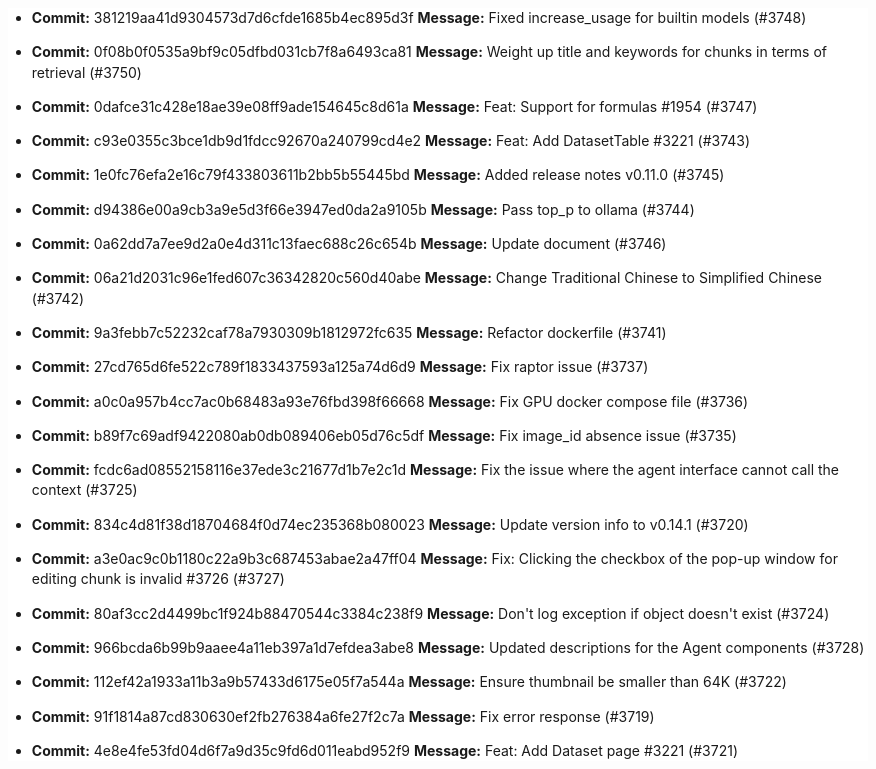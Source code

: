 - **Commit:** 381219aa41d9304573d7d6cfde1685b4ec895d3f
  **Message:** Fixed increase_usage for builtin models (#3748)

- **Commit:** 0f08b0f0535a9bf9c05dfbd031cb7f8a6493ca81
  **Message:** Weight up title and keywords for chunks in terms of retrieval (#3750)

- **Commit:** 0dafce31c428e18ae39e08ff9ade154645c8d61a
  **Message:** Feat: Support for formulas #1954 (#3747)

- **Commit:** c93e0355c3bce1db9d1fdcc92670a240799cd4e2
  **Message:** Feat: Add DatasetTable #3221 (#3743)

- **Commit:** 1e0fc76efa2e16c79f433803611b2bb5b55445bd
  **Message:** Added release notes v0.11.0 (#3745)

- **Commit:** d94386e00a9cb3a9e5d3f66e3947ed0da2a9105b
  **Message:** Pass top_p to ollama (#3744)

- **Commit:** 0a62dd7a7ee9d2a0e4d311c13faec688c26c654b
  **Message:** Update document (#3746)

- **Commit:** 06a21d2031c96e1fed607c36342820c560d40abe
  **Message:** Change Traditional Chinese to Simplified Chinese (#3742)

- **Commit:** 9a3febb7c52232caf78a7930309b1812972fc635
  **Message:** Refactor dockerfile (#3741)

- **Commit:** 27cd765d6fe522c789f1833437593a125a74d6d9
  **Message:** Fix raptor issue (#3737)

- **Commit:** a0c0a957b4cc7ac0b68483a93e76fbd398f66668
  **Message:** Fix GPU docker compose file (#3736)

- **Commit:** b89f7c69adf9422080ab0db089406eb05d76c5df
  **Message:** Fix image_id absence issue (#3735)

- **Commit:** fcdc6ad08552158116e37ede3c21677d1b7e2c1d
  **Message:** Fix the issue where the agent interface cannot call the context (#3725)

- **Commit:** 834c4d81f38d18704684f0d74ec235368b080023
  **Message:** Update version info to v0.14.1 (#3720)

- **Commit:** a3e0ac9c0b1180c22a9b3c687453abae2a47ff04
  **Message:** Fix: Clicking the checkbox of the pop-up window for editing chunk is invalid #3726 (#3727)

- **Commit:** 80af3cc2d4499bc1f924b88470544c3384c238f9
  **Message:** Don't log exception if object doesn't exist (#3724)

- **Commit:** 966bcda6b99b9aaee4a11eb397a1d7efdea3abe8
  **Message:** Updated descriptions for the Agent components (#3728)

- **Commit:** 112ef42a1933a11b3a9b57433d6175e05f7a544a
  **Message:** Ensure thumbnail be smaller than 64K (#3722)

- **Commit:** 91f1814a87cd830630ef2fb276384a6fe27f2c7a
  **Message:** Fix error response (#3719)

- **Commit:** 4e8e4fe53fd04d6f7a9d35c9fd6d011eabd952f9
  **Message:** Feat: Add Dataset page #3221 (#3721)
